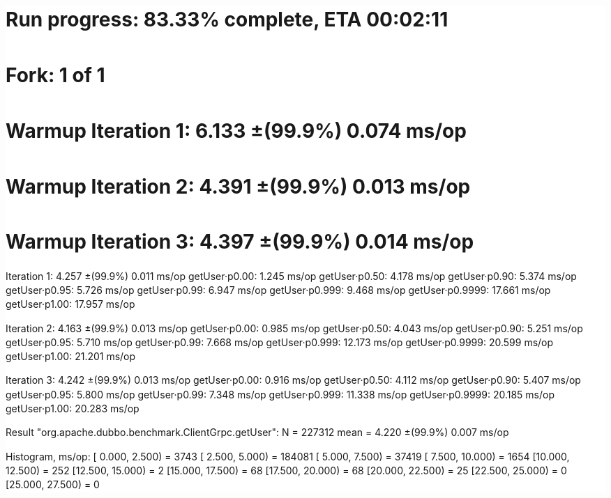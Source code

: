 # Run progress: 83.33% complete, ETA 00:02:11
# Fork: 1 of 1
# Warmup Iteration   1: 6.133 ±(99.9%) 0.074 ms/op
# Warmup Iteration   2: 4.391 ±(99.9%) 0.013 ms/op
# Warmup Iteration   3: 4.397 ±(99.9%) 0.014 ms/op
Iteration   1: 4.257 ±(99.9%) 0.011 ms/op
                 getUser·p0.00:   1.245 ms/op
                 getUser·p0.50:   4.178 ms/op
                 getUser·p0.90:   5.374 ms/op
                 getUser·p0.95:   5.726 ms/op
                 getUser·p0.99:   6.947 ms/op
                 getUser·p0.999:  9.468 ms/op
                 getUser·p0.9999: 17.661 ms/op
                 getUser·p1.00:   17.957 ms/op

Iteration   2: 4.163 ±(99.9%) 0.013 ms/op
                 getUser·p0.00:   0.985 ms/op
                 getUser·p0.50:   4.043 ms/op
                 getUser·p0.90:   5.251 ms/op
                 getUser·p0.95:   5.710 ms/op
                 getUser·p0.99:   7.668 ms/op
                 getUser·p0.999:  12.173 ms/op
                 getUser·p0.9999: 20.599 ms/op
                 getUser·p1.00:   21.201 ms/op

Iteration   3: 4.242 ±(99.9%) 0.013 ms/op
                 getUser·p0.00:   0.916 ms/op
                 getUser·p0.50:   4.112 ms/op
                 getUser·p0.90:   5.407 ms/op
                 getUser·p0.95:   5.800 ms/op
                 getUser·p0.99:   7.348 ms/op
                 getUser·p0.999:  11.338 ms/op
                 getUser·p0.9999: 20.185 ms/op
                 getUser·p1.00:   20.283 ms/op



Result "org.apache.dubbo.benchmark.ClientGrpc.getUser":
  N = 227312
  mean =      4.220 ±(99.9%) 0.007 ms/op

  Histogram, ms/op:
    [ 0.000,  2.500) = 3743 
    [ 2.500,  5.000) = 184081 
    [ 5.000,  7.500) = 37419 
    [ 7.500, 10.000) = 1654 
    [10.000, 12.500) = 252 
    [12.500, 15.000) = 2 
    [15.000, 17.500) = 68 
    [17.500, 20.000) = 68 
    [20.000, 22.500) = 25 
    [22.500, 25.000) = 0 
    [25.000, 27.500) = 0 
